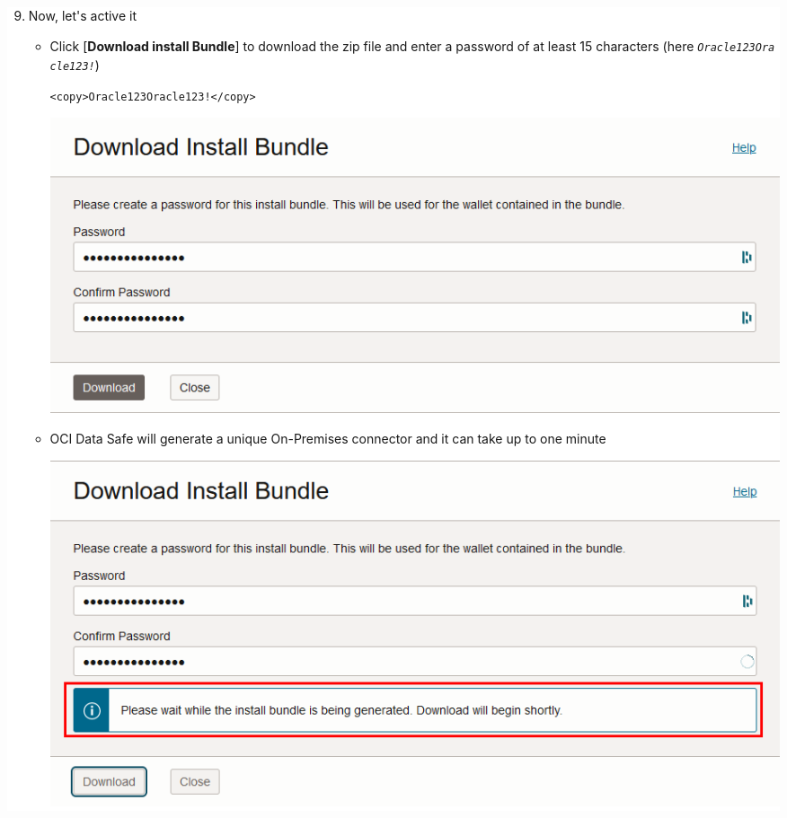 9. Now, let's active it

    - Click [**Download install Bundle**] to download the zip file and enter a password of at least 15 characters (here *`Oracle123Oracle123!`*)

        ```
        <copy>Oracle123Oracle123!</copy>
        ```

       ![Data Safe](./images/ds-106.png "Download install Bundle")

    - OCI Data Safe will generate a unique On-Premises connector and it can take up to one minute

       ![Data Safe](./images/ds-107.png "Generate a unique On-Premises connector")
